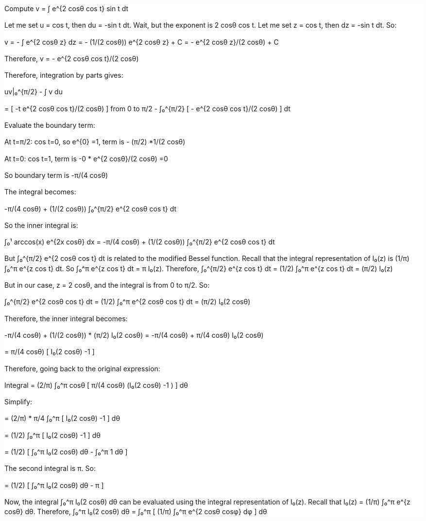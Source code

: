 Compute v = ∫ e^{2 cosθ cos t} sin t dt

Let me set u = cos t, then du = -sin t dt. Wait, but the exponent is 2 cosθ cos t. Let me set z = cos t, then dz = -sin t dt. So:

v = - ∫ e^{2 cosθ z} dz = - (1/(2 cosθ)) e^{2 cosθ z} + C = - e^{2 cosθ z}/(2 cosθ) + C

Therefore, v = - e^{2 cosθ cos t}/(2 cosθ)

Therefore, integration by parts gives:

uv|₀^{π/2} - ∫ v du

= [ -t e^{2 cosθ cos t}/(2 cosθ) ] from 0 to π/2 - ∫₀^{π/2} [ - e^{2 cosθ cos t}/(2 cosθ) ] dt

Evaluate the boundary term:

At t=π/2: cos t=0, so e^{0} =1, term is - (π/2) *1/(2 cosθ)

At t=0: cos t=1, term is -0 * e^{2 cosθ}/(2 cosθ) =0

So boundary term is -π/(4 cosθ)

The integral becomes:

-π/(4 cosθ) + (1/(2 cosθ)) ∫₀^{π/2} e^{2 cosθ cos t} dt

So the inner integral is:

∫₀¹ arccos(x) e^{2x cosθ} dx = -π/(4 cosθ) + (1/(2 cosθ)) ∫₀^{π/2} e^{2 cosθ cos t} dt

But ∫₀^{π/2} e^{2 cosθ cos t} dt is related to the modified Bessel function. Recall that the integral representation of I₀(z) is (1/π) ∫₀^π e^{z cos t} dt. So ∫₀^π e^{z cos t} dt = π I₀(z). Therefore, ∫₀^{π/2} e^{z cos t} dt = (1/2) ∫₀^π e^{z cos t} dt = (π/2) I₀(z)

But in our case, z = 2 cosθ, and the integral is from 0 to π/2. So:

∫₀^{π/2} e^{2 cosθ cos t} dt = (1/2) ∫₀^π e^{2 cosθ cos t} dt = (π/2) I₀(2 cosθ)

Therefore, the inner integral becomes:

-π/(4 cosθ) + (1/(2 cosθ)) * (π/2) I₀(2 cosθ) = -π/(4 cosθ) + π/(4 cosθ) I₀(2 cosθ)

= π/(4 cosθ) [ I₀(2 cosθ) -1 ]

Therefore, going back to the original expression:

Integral = (2/π) ∫₀^π cosθ [ π/(4 cosθ) (I₀(2 cosθ) -1 ) ] dθ

Simplify:

= (2/π) * π/4 ∫₀^π [ I₀(2 cosθ) -1 ] dθ

= (1/2) ∫₀^π [ I₀(2 cosθ) -1 ] dθ

= (1/2) [ ∫₀^π I₀(2 cosθ) dθ - ∫₀^π 1 dθ ]

The second integral is π. So:

= (1/2) [ ∫₀^π I₀(2 cosθ) dθ - π ]

Now, the integral ∫₀^π I₀(2 cosθ) dθ can be evaluated using the integral representation of I₀(z). Recall that I₀(z) = (1/π) ∫₀^π e^{z cosθ} dθ. Therefore, ∫₀^π I₀(2 cosθ) dθ = ∫₀^π [ (1/π) ∫₀^π e^{2 cosθ cosφ} dφ ] dθ
